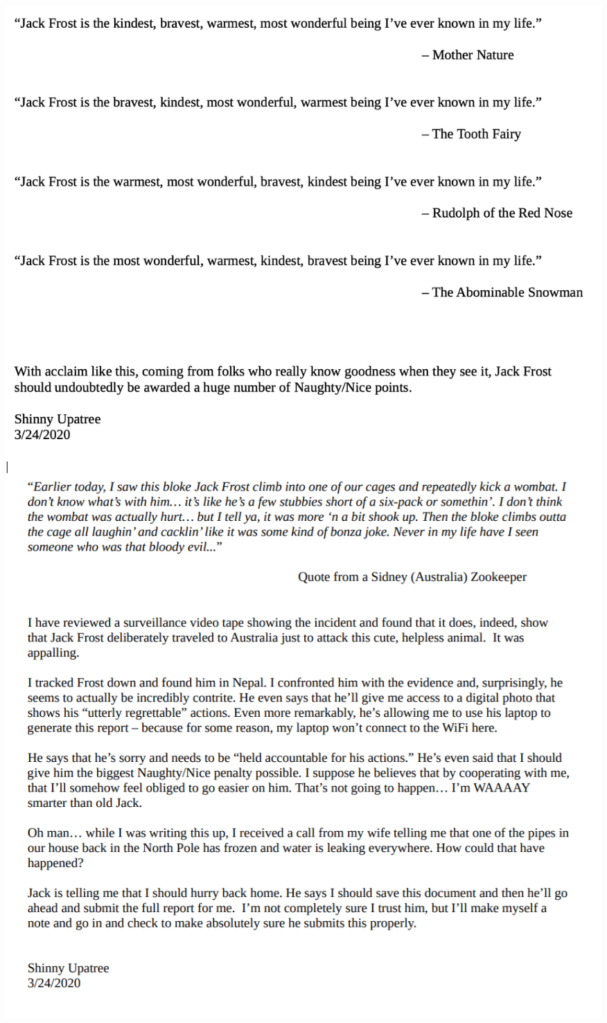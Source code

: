 ![Original PDF](11-naughty-nice-blockchain/img/original_pdf.png) | ![Hidden PDF](11-naughty-nice-blockchain/img/hidden_pdf.png)